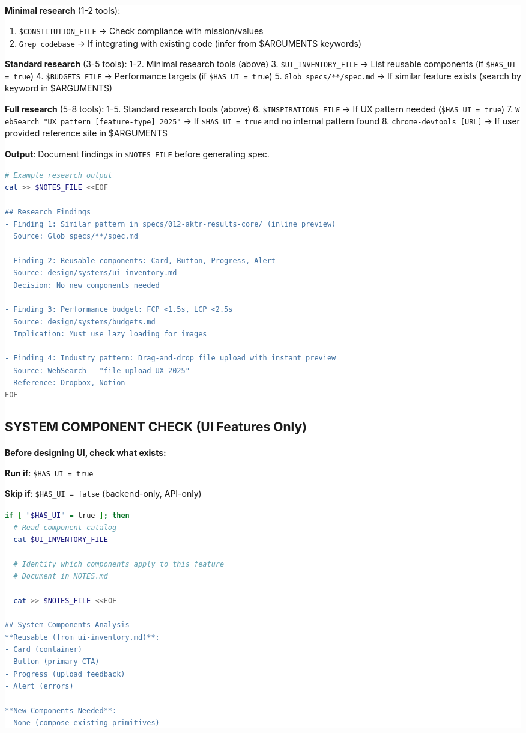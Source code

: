 **Minimal research** (1-2 tools):
1. `$CONSTITUTION_FILE` → Check compliance with mission/values
2. `Grep codebase` → If integrating with existing code (infer from $ARGUMENTS keywords)

**Standard research** (3-5 tools):
1-2. Minimal research tools (above)
3. `$UI_INVENTORY_FILE` → List reusable components (if `$HAS_UI = true`)
4. `$BUDGETS_FILE` → Performance targets (if `$HAS_UI = true`)
5. `Glob specs/**/spec.md` → If similar feature exists (search by keyword in $ARGUMENTS)

**Full research** (5-8 tools):
1-5. Standard research tools (above)
6. `$INSPIRATIONS_FILE` → If UX pattern needed (`$HAS_UI = true`)
7. `WebSearch "UX pattern [feature-type] 2025"` → If `$HAS_UI = true` and no internal pattern found
8. `chrome-devtools [URL]` → If user provided reference site in $ARGUMENTS

**Output**: Document findings in `$NOTES_FILE` before generating spec.

```bash
# Example research output
cat >> $NOTES_FILE <<EOF

## Research Findings
- Finding 1: Similar pattern in specs/012-aktr-results-core/ (inline preview)
  Source: Glob specs/**/spec.md

- Finding 2: Reusable components: Card, Button, Progress, Alert
  Source: design/systems/ui-inventory.md
  Decision: No new components needed

- Finding 3: Performance budget: FCP <1.5s, LCP <2.5s
  Source: design/systems/budgets.md
  Implication: Must use lazy loading for images

- Finding 4: Industry pattern: Drag-and-drop file upload with instant preview
  Source: WebSearch - "file upload UX 2025"
  Reference: Dropbox, Notion
EOF
```

## SYSTEM COMPONENT CHECK (UI Features Only)

**Before designing UI, check what exists:**

**Run if**: `$HAS_UI = true`

**Skip if**: `$HAS_UI = false` (backend-only, API-only)

```bash
if [ "$HAS_UI" = true ]; then
  # Read component catalog
  cat $UI_INVENTORY_FILE

  # Identify which components apply to this feature
  # Document in NOTES.md

  cat >> $NOTES_FILE <<EOF

## System Components Analysis
**Reusable (from ui-inventory.md)**:
- Card (container)
- Button (primary CTA)
- Progress (upload feedback)
- Alert (errors)

**New Components Needed**:
- None (compose existing primitives)
```